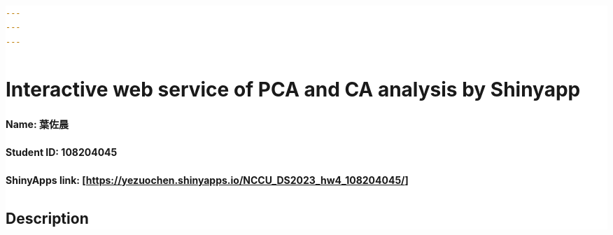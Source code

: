 ```yaml
---
---
---
```


# Interactive web service of PCA and CA analysis by Shinyapp

#### Name: 葉佐晨

#### Student ID: 108204045

#### ShinyApps link: [<https://yezuochen.shinyapps.io/NCCU_DS2023_hw4_108204045/>]

## Description

<p align="center">
